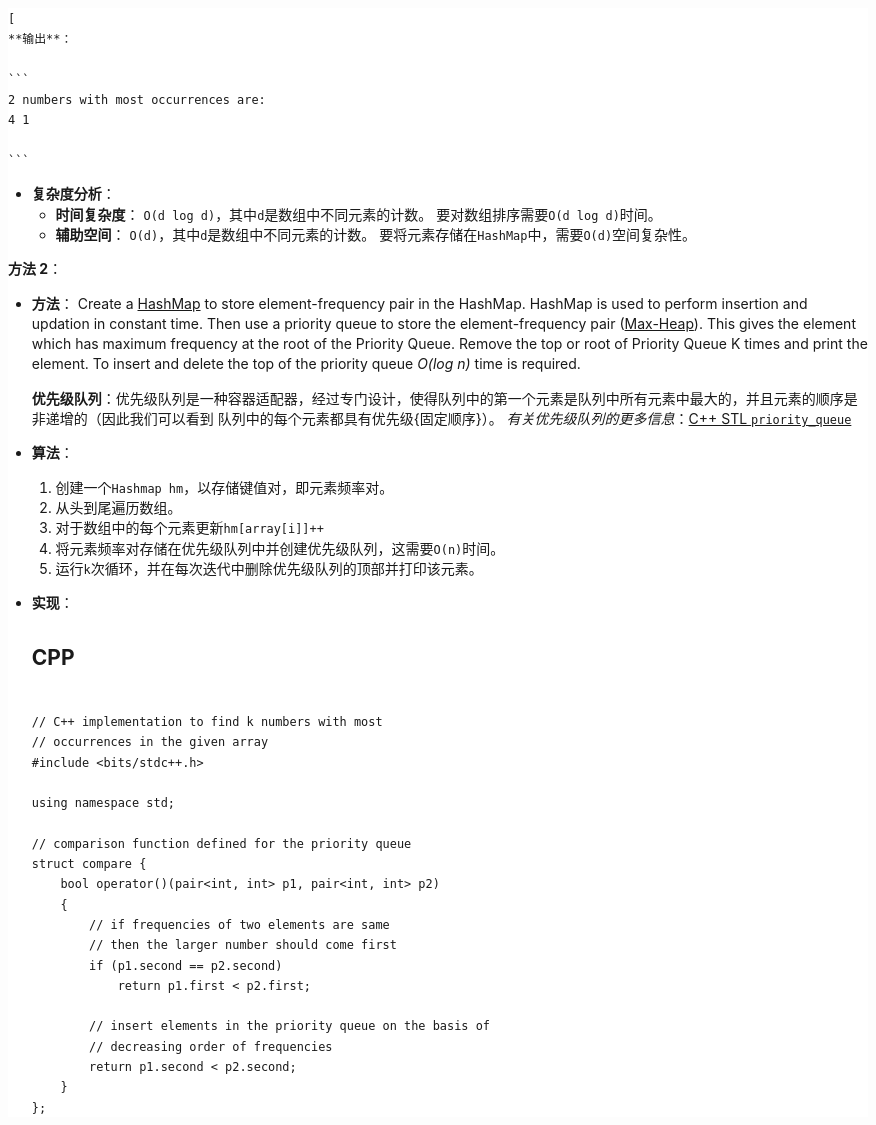     [
    **输出**：

    ```
    2 numbers with most occurrences are:
    4 1

    ```

*   **复杂度分析**：
    *   **时间复杂度**： `O(d log d)`，其中`d`是数组中不同元素的计数。 要对数组排序需要`O(d log d)`时间。
    *   **辅助空间**： `O(d)`，其中`d`是数组中不同元素的计数。 要将元素存储在`HashMap`中，需要`O(d)`空间复杂性。

**方法 2**：

*   **方法**： Create a [HashMap](http://www.geeksforgeeks.org/java-util-hashmap-in-java/) to store element-frequency pair in the HashMap. HashMap is used to perform insertion and updation in constant time. Then use a priority queue to store the element-frequency pair ([Max-Heap](https://www.geeksforgeeks.org/max-heap-in-java/)). This gives the element which has maximum frequency at the root of the Priority Queue. Remove the top or root of Priority Queue K times and print the element. To insert and delete the top of the priority queue *O(log n)* time is required.

    **优先级队列**：优先级队列是一种容器适配器，经过专门设计，使得队列中的第一个元素是队列中所有元素中最大的，并且元素的顺序是非递增的（因此我们可以看到 队列中的每个元素都具有优先级{固定顺序}）。
    *有关优先级队列的更多信息*：[C++ STL `priority_queue`](https://www.geeksforgeeks.org/priority-queue-container-adaptors-the-c-standard-template-library-stl/)

*   **算法**：
    1.  创建一个`Hashmap hm`，以存储键值对，即元素频率对。
    2.  从头到尾遍历数组。
    3.  对于数组中的每个元素更新`hm[array[i]]++`
    4.  将元素频率对存储在优先级队列中并创建优先级队列，这需要`O(n)`时间。
    5.  运行`k`次循环，并在每次迭代中删除优先级队列的顶部并打印该元素。
*   **实现**：

    ## CPP

    ```

    // C++ implementation to find k numbers with most 
    // occurrences in the given array 
    #include <bits/stdc++.h> 

    using namespace std; 

    // comparison function defined for the priority queue 
    struct compare { 
        bool operator()(pair<int, int> p1, pair<int, int> p2) 
        { 
            // if frequencies of two elements are same 
            // then the larger number should come first 
            if (p1.second == p2.second) 
                return p1.first < p2.first; 

            // insert elements in the priority queue on the basis of 
            // decreasing order of frequencies 
            return p1.second < p2.second; 
        } 
    }; 
